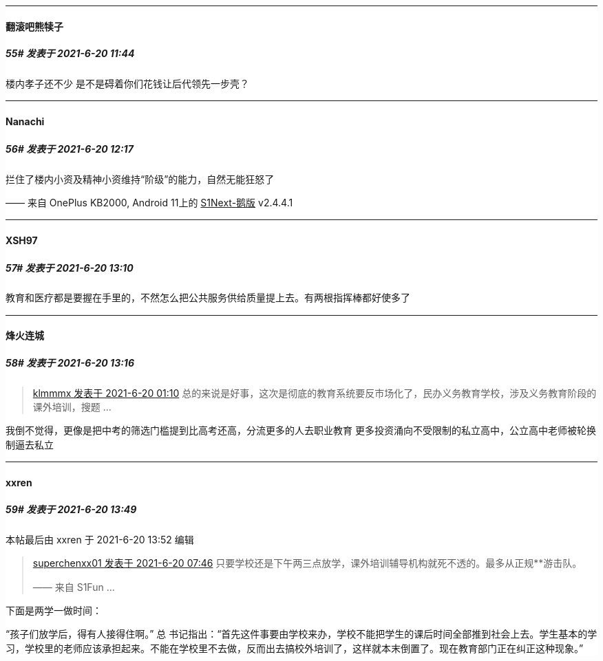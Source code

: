 *****

####  翻滚吧熊犊子  
##### 55#       发表于 2021-6-20 11:44


楼内孝子还不少 是不是碍着你们花钱让后代领先一步壳？


*****

####  Nanachi  
##### 56#       发表于 2021-6-20 12:17


拦住了楼内小资及精神小资维持“阶级”的能力，自然无能狂怒了

—— 来自 OnePlus KB2000, Android 11上的 [S1Next-鹅版](https://github.com/ykrank/S1-Next/releases) v2.4.4.1


*****

####  XSH97  
##### 57#       发表于 2021-6-20 13:10


教育和医疗都是要握在手里的，不然怎么把公共服务供给质量提上去。有两根指挥棒都好使多了


*****

####  烽火连城  
##### 58#       发表于 2021-6-20 13:16


<blockquote><a href="httphttps://bbs.saraba1st.com/2b/forum.php?mod=redirect&amp;goto=findpost&amp;pid=51670367&amp;ptid=2010862" target="_blank">klmmmx 发表于 2021-6-20 01:10</a>
总的来说是好事，这次是彻底的教育系统要反市场化了，民办义务教育学校，涉及义务教育阶段的课外培训，搜题 ...</blockquote>
我倒不觉得，更像是把中考的筛选门槛提到比高考还高，分流更多的人去职业教育
更多投资涌向不受限制的私立高中，公立高中老师被轮换制逼去私立


*****

####  xxren  
##### 59#       发表于 2021-6-20 13:49


 本帖最后由 xxren 于 2021-6-20 13:52 编辑 
<blockquote><a href="httphttps://bbs.saraba1st.com/2b/forum.php?mod=redirect&amp;goto=findpost&amp;pid=51671157&amp;ptid=2010862" target="_blank">superchenxx01 发表于 2021-6-20 07:46</a>
只要学校还是下午两三点放学，课外培训辅导机构就死不透的。最多从正规**游击队。

—— 来自 S1Fun ...</blockquote>
下面是两学一做时间：

“孩子们放学后，得有人接得住啊。”
总 书记指出：“首先这件事要由学校来办，学校不能把学生的课后时间全部推到社会上去。学生基本的学习，学校里的老师应该承担起来。不能在学校里不去做，反而出去搞校外培训了，这样就本末倒置了。现在教育部门正在纠正这种现象。”
